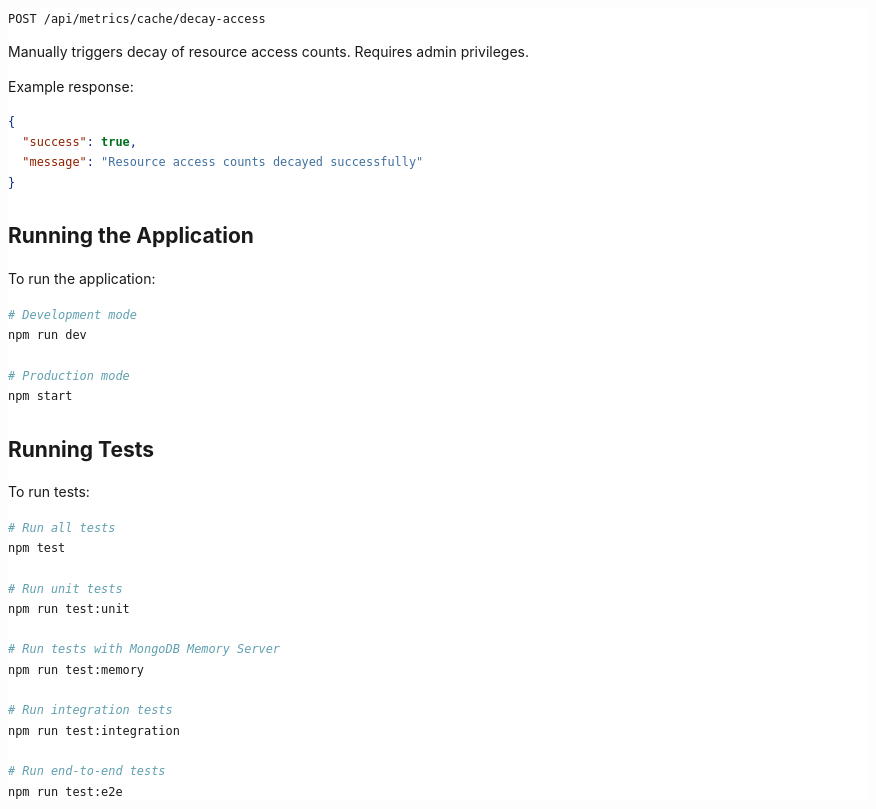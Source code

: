 ```
POST /api/metrics/cache/decay-access
```

Manually triggers decay of resource access counts. Requires admin privileges.

Example response:

```json
{
  "success": true,
  "message": "Resource access counts decayed successfully"
}
```

## Running the Application

To run the application:

```bash
# Development mode
npm run dev

# Production mode
npm start
```

## Running Tests

To run tests:

```bash
# Run all tests
npm test

# Run unit tests
npm run test:unit

# Run tests with MongoDB Memory Server
npm run test:memory

# Run integration tests
npm run test:integration

# Run end-to-end tests
npm run test:e2e
```
